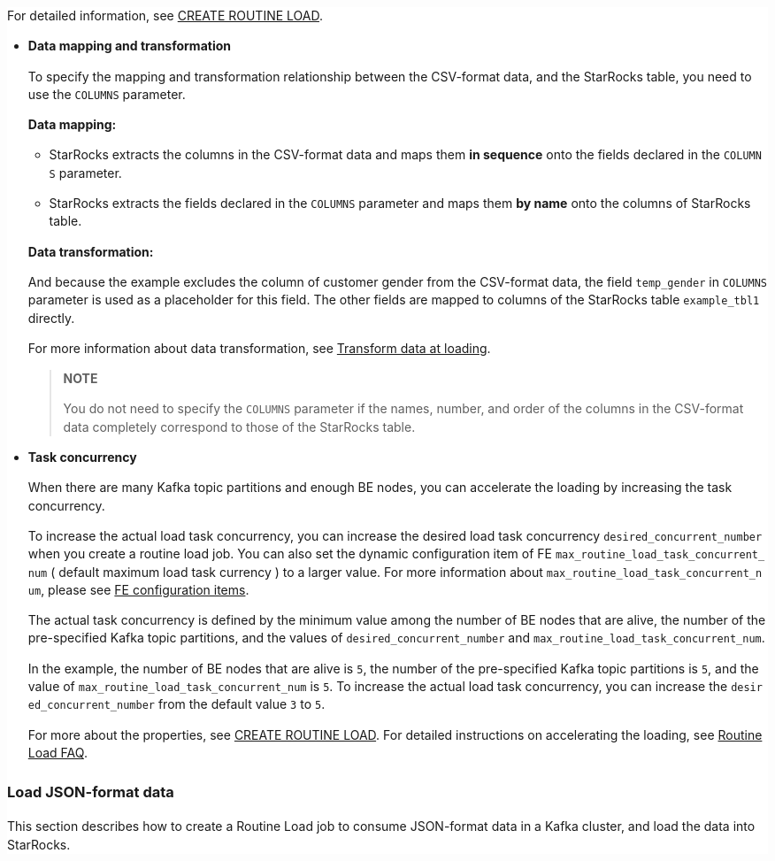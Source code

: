   For detailed information, see [CREATE ROUTINE LOAD](../sql-reference/sql-statements/data-manipulation/CREATE_ROUTINE_LOAD.md).

- **Data mapping and transformation**

  To specify the mapping and transformation relationship between the CSV-format data, and the StarRocks table, you need to use the `COLUMNS` parameter.

  **Data mapping:**

  - StarRocks extracts the columns in the CSV-format data and maps them **in sequence** onto the fields declared in the `COLUMNS` parameter.

  - StarRocks extracts the fields declared in the `COLUMNS` parameter and maps them **by name** onto the columns of StarRocks table.

  **Data transformation:**

  And because the example excludes the column of customer gender from the CSV-format data, the field `temp_gender` in `COLUMNS` parameter is used as a placeholder for this field. The other fields are mapped to columns of the StarRocks table `example_tbl1` directly.

  For more information about data transformation, see [Transform data at loading](./Etl_in_loading.md).

    > **NOTE**
    >
    > You do not need to specify the  `COLUMNS` parameter if the names, number, and order of the columns in the CSV-format data completely correspond to those of the StarRocks table.

- **Task concurrency**

  When there are many Kafka topic partitions and enough BE nodes, you can accelerate the loading by increasing the task concurrency.

  To increase the actual load task concurrency, you can increase the desired load task concurrency `desired_concurrent_number` when you create a routine load job. You can also set the dynamic configuration item of FE `max_routine_load_task_concurrent_num` ( default maximum load task currency ) to a larger value. For more information about `max_routine_load_task_concurrent_num`, please see [FE configuration items](../administration/Configuration.md#fe-configuration-items).

  The actual task concurrency is defined by the minimum value among the number of BE nodes that are alive, the number of the pre-specified Kafka topic partitions, and the values of `desired_concurrent_number` and `max_routine_load_task_concurrent_num`.

  In the example, the number of BE nodes that are alive is `5`, the number of the pre-specified Kafka topic partitions is `5`, and the value of `max_routine_load_task_concurrent_num` is `5`. To increase the actual load task concurrency, you can increase the `desired_concurrent_number` from the default value `3` to `5`.

  For more about the properties, see [CREATE ROUTINE LOAD](../sql-reference/sql-statements/data-manipulation/CREATE_ROUTINE_LOAD.md). For detailed instructions on accelerating the loading, see [Routine Load FAQ](../faq/loading/Routine_load_faq.md).

### Load JSON-format data

This section describes how to create a Routine Load job to consume JSON-format data in a Kafka cluster, and load the data into StarRocks.
